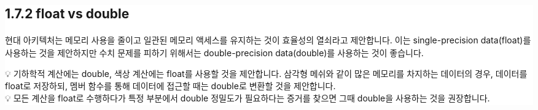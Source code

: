 ## 1.7.2 float vs double

현대 아키텍처는 메모리 사용을 줄이고 일관된 메모리 액세스를 유지하는 것이 효율성의 열쇠라고 제안합니다. 이는 single-precision data(float)를 사용하는 것을 제안하지만 수치 문제를 피하기 위해서는 double-precision data(double)를 사용하는 것이 좋습니다.

<aside>
💡 기하학적 계산에는 double, 색상 계산에는 float를 사용할 것을 제안합니다. 삼각형 메쉬와 같이 많은 메모리를 차지하는 데이터의 경우, 데이터를 float로 저장하되, 멤버 함수를 통해 데이터에 접근할 때는 double로 변환할 것을 제안합니다.

</aside>

<aside>
💡 모든 계산을 float로 수행하다가 특정 부분에서 double 정밀도가 필요하다는 증거를 찾으면 그때 double을 사용하는 것을 권장합니다.

</aside>
